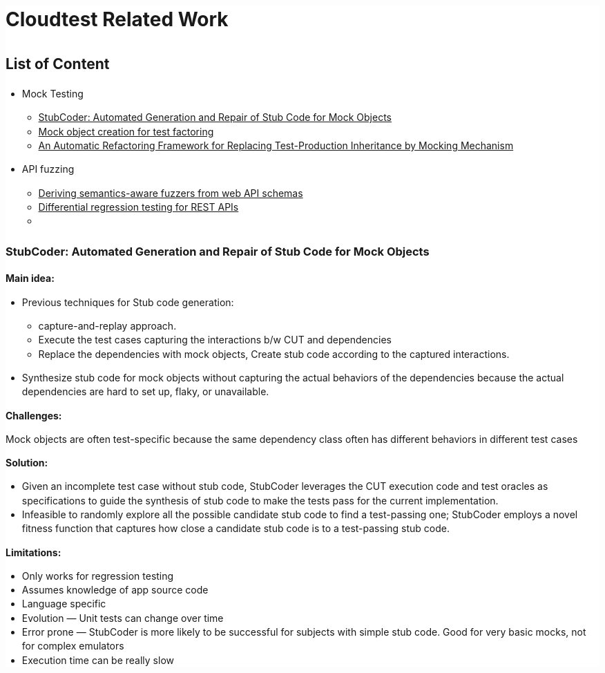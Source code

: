 # Cloudtest Related Work

## List of Content

- Mock Testing
    - [StubCoder: Automated Generation and Repair of Stub Code for Mock Objects](#stubcoder-automated-generation-and-repair-of-stub-code-for-mock-objects)
    - [Mock object creation for test factoring](#mock-object-creation-for-test-factoring)
    - [An Automatic Refactoring Framework for Replacing Test-Production Inheritance by Mocking Mechanism](#an-automatic-refactoring-framework-for-replacing-test-production-inheritance-by-mocking-mechanism)

- API fuzzing
    - [Deriving semantics-aware fuzzers from web API schemas](#deriving-semantics-aware-fuzzers-from-web-api-schemas)
    - [Differential regression testing for REST APIs](#differential-regression-testing-for-rest-apis)
    - []()


### StubCoder: Automated Generation and Repair of Stub Code for Mock Objects
**Main idea:**

- Previous techniques for Stub code generation: 

    - capture-and-replay approach.
    - Execute the test cases capturing the interactions b/w CUT and dependencies
    - Replace the dependencies with mock objects,
    Create stub code according to the captured interactions.
- Synthesize stub code for mock objects without capturing the actual behaviors
 of the dependencies because the actual dependencies are hard to set up,
 flaky, or unavailable.

**Challenges:**

Mock objects are often test-specific because the same dependency class often has
 different behaviors in different test cases

**Solution:**

- Given an incomplete test case without stub code, StubCoder leverages the CUT execution code
 and test oracles as specifications to guide the synthesis of stub code to make the tests pass for
 the current implementation.
- Infeasible to randomly explore all the possible candidate stub code to find a test-passing one;
 StubCoder employs a novel fitness function that captures how close a candidate stub code is to a
 test-passing stub code.

**Limitations:**

- Only works for regression testing
- Assumes knowledge of app source code
- Language specific
- Evolution — Unit tests can change over time
- Error prone — StubCoder is more likely to be successful for subjects with simple stub code.
Good for very basic mocks, not for complex emulators
- Execution time can be really slow
